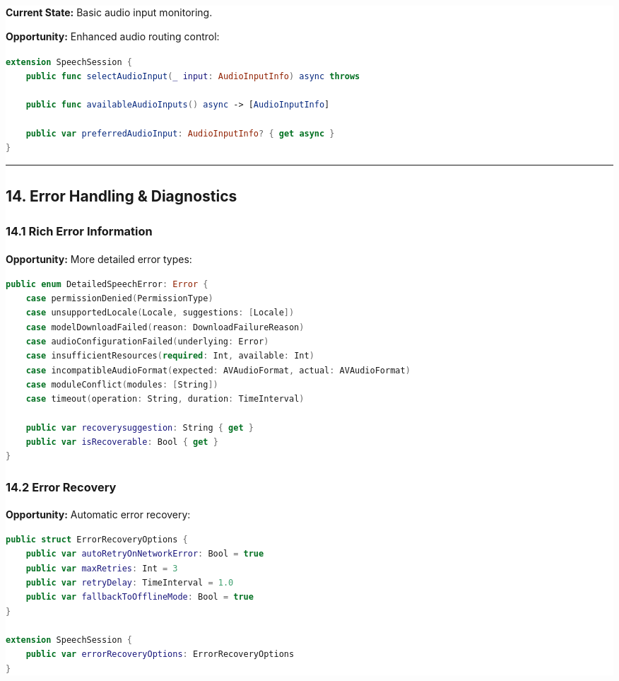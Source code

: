 **Current State:** Basic audio input monitoring.

**Opportunity:** Enhanced audio routing control:

```swift
extension SpeechSession {
    public func selectAudioInput(_ input: AudioInputInfo) async throws
    
    public func availableAudioInputs() async -> [AudioInputInfo]
    
    public var preferredAudioInput: AudioInputInfo? { get async }
}
```

---

## 14. Error Handling & Diagnostics

### 14.1 Rich Error Information

**Opportunity:** More detailed error types:

```swift
public enum DetailedSpeechError: Error {
    case permissionDenied(PermissionType)
    case unsupportedLocale(Locale, suggestions: [Locale])
    case modelDownloadFailed(reason: DownloadFailureReason)
    case audioConfigurationFailed(underlying: Error)
    case insufficientResources(required: Int, available: Int)
    case incompatibleAudioFormat(expected: AVAudioFormat, actual: AVAudioFormat)
    case moduleConflict(modules: [String])
    case timeout(operation: String, duration: TimeInterval)
    
    public var recoverysuggestion: String { get }
    public var isRecoverable: Bool { get }
}
```

### 14.2 Error Recovery

**Opportunity:** Automatic error recovery:

```swift
public struct ErrorRecoveryOptions {
    public var autoRetryOnNetworkError: Bool = true
    public var maxRetries: Int = 3
    public var retryDelay: TimeInterval = 1.0
    public var fallbackToOfflineMode: Bool = true
}

extension SpeechSession {
    public var errorRecoveryOptions: ErrorRecoveryOptions
}
```
